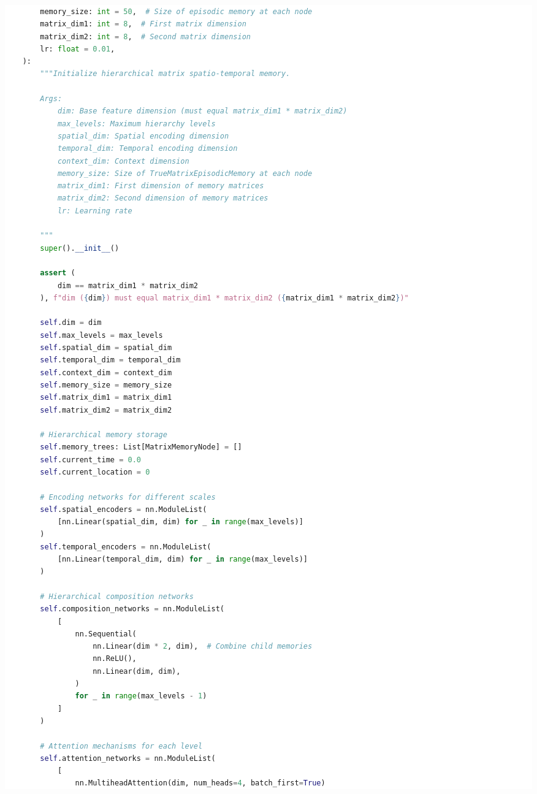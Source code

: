 ```python
        memory_size: int = 50,  # Size of episodic memory at each node
        matrix_dim1: int = 8,  # First matrix dimension
        matrix_dim2: int = 8,  # Second matrix dimension
        lr: float = 0.01,
    ):
        """Initialize hierarchical matrix spatio-temporal memory.

        Args:
            dim: Base feature dimension (must equal matrix_dim1 * matrix_dim2)
            max_levels: Maximum hierarchy levels
            spatial_dim: Spatial encoding dimension
            temporal_dim: Temporal encoding dimension
            context_dim: Context dimension
            memory_size: Size of TrueMatrixEpisodicMemory at each node
            matrix_dim1: First dimension of memory matrices
            matrix_dim2: Second dimension of memory matrices
            lr: Learning rate

        """
        super().__init__()

        assert (
            dim == matrix_dim1 * matrix_dim2
        ), f"dim ({dim}) must equal matrix_dim1 * matrix_dim2 ({matrix_dim1 * matrix_dim2})"

        self.dim = dim
        self.max_levels = max_levels
        self.spatial_dim = spatial_dim
        self.temporal_dim = temporal_dim
        self.context_dim = context_dim
        self.memory_size = memory_size
        self.matrix_dim1 = matrix_dim1
        self.matrix_dim2 = matrix_dim2

        # Hierarchical memory storage
        self.memory_trees: List[MatrixMemoryNode] = []
        self.current_time = 0.0
        self.current_location = 0

        # Encoding networks for different scales
        self.spatial_encoders = nn.ModuleList(
            [nn.Linear(spatial_dim, dim) for _ in range(max_levels)]
        )
        self.temporal_encoders = nn.ModuleList(
            [nn.Linear(temporal_dim, dim) for _ in range(max_levels)]
        )

        # Hierarchical composition networks
        self.composition_networks = nn.ModuleList(
            [
                nn.Sequential(
                    nn.Linear(dim * 2, dim),  # Combine child memories
                    nn.ReLU(),
                    nn.Linear(dim, dim),
                )
                for _ in range(max_levels - 1)
            ]
        )

        # Attention mechanisms for each level
        self.attention_networks = nn.ModuleList(
            [
                nn.MultiheadAttention(dim, num_heads=4, batch_first=True)
```